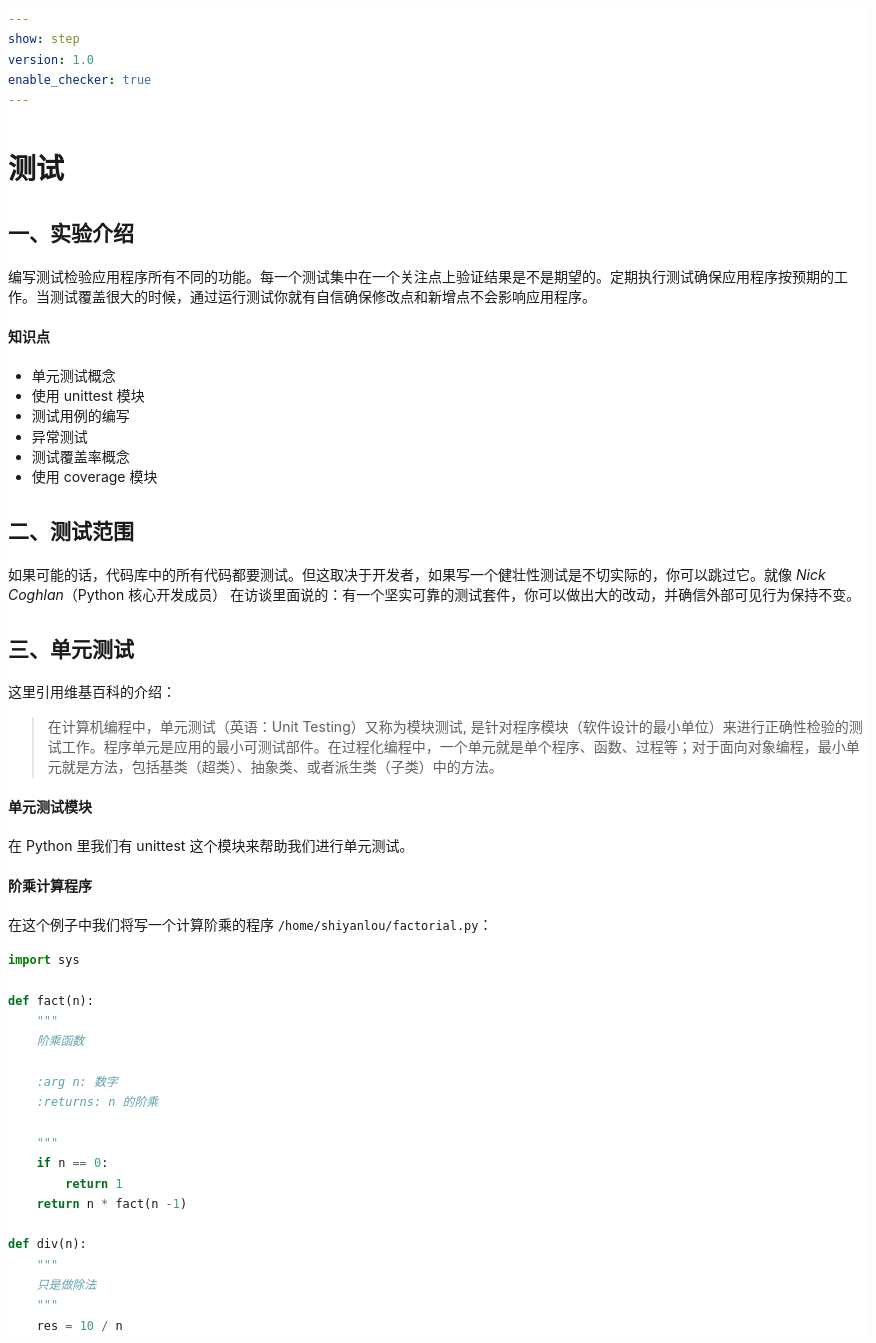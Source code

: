 ```yaml
---
show: step
version: 1.0
enable_checker: true
---
```


# 测试

## 一、实验介绍

编写测试检验应用程序所有不同的功能。每一个测试集中在一个关注点上验证结果是不是期望的。定期执行测试确保应用程序按预期的工作。当测试覆盖很大的时候，通过运行测试你就有自信确保修改点和新增点不会影响应用程序。

#### 知识点

- 单元测试概念
- 使用 unittest 模块
- 测试用例的编写
- 异常测试
- 测试覆盖率概念
- 使用 coverage 模块

## 二、测试范围

如果可能的话，代码库中的所有代码都要测试。但这取决于开发者，如果写一个健壮性测试是不切实际的，你可以跳过它。就像 _Nick Coghlan_（Python 核心开发成员） 在访谈里面说的：有一个坚实可靠的测试套件，你可以做出大的改动，并确信外部可见行为保持不变。

## 三、单元测试

这里引用维基百科的介绍：

> 在计算机编程中，单元测试（英语：Unit Testing）又称为模块测试, 是针对程序模块（软件设计的最小单位）来进行正确性检验的测试工作。程序单元是应用的最小可测试部件。在过程化编程中，一个单元就是单个程序、函数、过程等；对于面向对象编程，最小单元就是方法，包括基类（超类）、抽象类、或者派生类（子类）中的方法。

#### 单元测试模块

在 Python 里我们有 unittest 这个模块来帮助我们进行单元测试。

#### 阶乘计算程序

在这个例子中我们将写一个计算阶乘的程序 `/home/shiyanlou/factorial.py`：

```python
import sys

def fact(n):
    """
    阶乘函数

    :arg n: 数字
    :returns: n 的阶乘

    """
    if n == 0:
        return 1
    return n * fact(n -1)

def div(n):
    """
    只是做除法
    """
    res = 10 / n
```